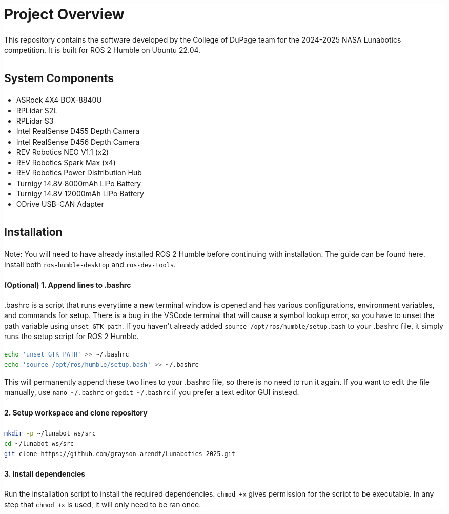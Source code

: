 # Project Overview

This repository contains the software developed by the College of DuPage team for the 2024-2025 NASA Lunabotics competition. It is built for ROS 2 Humble on Ubuntu 22.04.

## System Components

- ASRock 4X4 BOX-8840U
- RPLidar S2L
- RPLidar S3
- Intel RealSense D455 Depth Camera
- Intel RealSense D456 Depth Camera
- REV Robotics NEO V1.1 (x2)
- REV Robotics Spark Max (x4)
- REV Robotics Power Distribution Hub
- Turnigy 14.8V 8000mAh LiPo Battery
- Turnigy 14.8V 12000mAh LiPo Battery
- ODrive USB-CAN Adapter

## Installation

Note: You will need to have already installed ROS 2 Humble before continuing with installation. The guide can be found [here](https://docs.ros.org/en/humble/Installation/Ubuntu-Install-Debs.html). Install both `ros-humble-desktop` and `ros-dev-tools`.

#### (Optional) 1. Append lines to .bashrc

.bashrc is a script that runs everytime a new terminal window is opened and has various configurations, environment variables, and commands for setup. There is a bug in the VSCode terminal that will cause a symbol lookup error, so you have to unset the path variable using `unset GTK_path`. If you haven't already added `source /opt/ros/humble/setup.bash` to your .bashrc file, it simply runs the setup script for ROS 2 Humble.

```bash
echo 'unset GTK_PATH' >> ~/.bashrc
echo 'source /opt/ros/humble/setup.bash' >> ~/.bashrc
```

This will permanently append these two lines to your .bashrc file, so there is no need to run it again. If you want to edit the file manually, use `nano ~/.bashrc` or `gedit ~/.bashrc` if you prefer a text editor GUI instead.

#### 2. Setup workspace and clone repository

```bash
mkdir -p ~/lunabot_ws/src
cd ~/lunabot_ws/src
git clone https://github.com/grayson-arendt/Lunabotics-2025.git
```

#### 3. Install dependencies

Run the installation script to install the required dependencies. `chmod +x` gives permission for the script to be executable. In any step that `chmod +x` is used, it will only need to be ran once.
